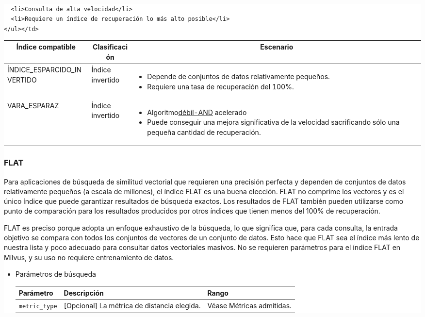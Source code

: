       <li>Consulta de alta velocidad</li>
      <li>Requiere un índice de recuperación lo más alto posible</li>
    </ul></td>
  </tr>
</tbody>
</table>
</div>
<div class="filter-sparse table-wrapper">
<table id="sparse">
<thead>
  <tr>
    <th>Índice compatible</th>
    <th>Clasificación</th>
    <th>Escenario</th>
  </tr>
</thead>
<tbody>
  <tr>
    <td>ÍNDICE_ESPARCIDO_INVERTIDO</td>
    <td>Índice invertido</td>
    <td><ul>
      <li>Depende de conjuntos de datos relativamente pequeños.</li>
      <li>Requiere una tasa de recuperación del 100%.</li>
    </ul></td>
  </tr>
  <tr>
    <td>VARA_ESPARAZ</td>
    <td>Índice invertido</td>
    <td><ul>
      <li>Algoritmo<a href="https://dl.acm.org/doi/10.1145/956863.956944">débil-AND</a> acelerado</li>
      <li>Puede conseguir una mejora significativa de la velocidad sacrificando sólo una pequeña cantidad de recuperación.</li>
    </ul></td>
  </tr>
</tbody>
</table>
</div>
<div class="filter-floating">
<h3 id="FLAT" class="common-anchor-header">FLAT</h3><p>Para aplicaciones de búsqueda de similitud vectorial que requieren una precisión perfecta y dependen de conjuntos de datos relativamente pequeños (a escala de millones), el índice FLAT es una buena elección. FLAT no comprime los vectores y es el único índice que puede garantizar resultados de búsqueda exactos. Los resultados de FLAT también pueden utilizarse como punto de comparación para los resultados producidos por otros índices que tienen menos del 100% de recuperación.</p>
<p>FLAT es preciso porque adopta un enfoque exhaustivo de la búsqueda, lo que significa que, para cada consulta, la entrada objetivo se compara con todos los conjuntos de vectores de un conjunto de datos. Esto hace que FLAT sea el índice más lento de nuestra lista y poco adecuado para consultar datos vectoriales masivos. No se requieren parámetros para el índice FLAT en Milvus, y su uso no requiere entrenamiento de datos.</p>
<ul>
<li><p>Parámetros de búsqueda</p>
<table>
<thead>
<tr><th>Parámetro</th><th>Descripción</th><th>Rango</th></tr>
</thead>
<tbody>
<tr><td><code translate="no">metric_type</code></td><td>[Opcional] La métrica de distancia elegida.</td><td>Véase <a href="/docs/es/metric.md">Métricas admitidas</a>.</td></tr>
</tbody>
</table>
</li>
</ul>